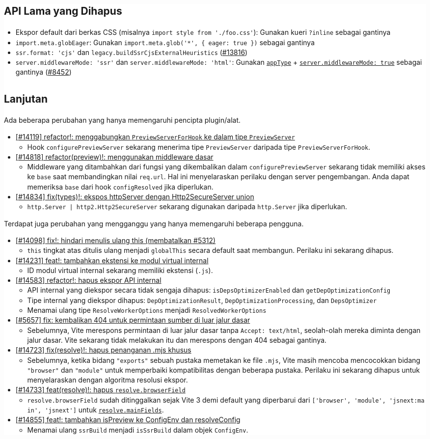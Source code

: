 ```js
```

## API Lama yang Dihapus

- Ekspor default dari berkas CSS (misalnya `import style from './foo.css'`): Gunakan kueri `?inline` sebagai gantinya
- `import.meta.globEager`: Gunakan `import.meta.glob('*', { eager: true })` sebagai gantinya
- `ssr.format: 'cjs'` dan `legacy.buildSsrCjsExternalHeuristics` ([#13816](https://github.com/vitejs/vite/discussions/13816))
- `server.middlewareMode: 'ssr'` dan `server.middlewareMode: 'html'`: Gunakan [`appType`](/config/shared-options.md#apptype) + [`server.middlewareMode: true`](/config/server-options.md#server-middlewaremode) sebagai gantinya ([#8452](https://github.com/vitejs/vite/pull/8452))

## Lanjutan

Ada beberapa perubahan yang hanya memengaruhi pencipta plugin/alat.

- [[#14119] refactor!: menggabungkan `PreviewServerForHook` ke dalam tipe `PreviewServer`](https://github.com/vitejs/vite/pull/14119)
  - Hook `configurePreviewServer` sekarang menerima tipe `PreviewServer` daripada tipe `PreviewServerForHook`.
- [[#14818] refactor(preview)!: menggunakan middleware dasar](https://github.com/vitejs/vite/pull/14818)
  - Middleware yang ditambahkan dari fungsi yang dikembalikan dalam `configurePreviewServer` sekarang tidak memiliki akses ke `base` saat membandingkan nilai `req.url`. Hal ini menyelaraskan perilaku dengan server pengembangan. Anda dapat memeriksa `base` dari hook `configResolved` jika diperlukan.
- [[#14834] fix(types)!: ekspos httpServer dengan Http2SecureServer union](https://github.com/vitejs/vite/pull/14834)
  - `http.Server | http2.Http2SecureServer` sekarang digunakan daripada `http.Server` jika diperlukan.

Terdapat juga perubahan yang mengganggu yang hanya memengaruhi beberapa pengguna.

- [[#14098] fix!: hindari menulis ulang this (membatalkan #5312)](https://github.com/vitejs/vite/pull/14098)
  - `this` tingkat atas ditulis ulang menjadi `globalThis` secara default saat membangun. Perilaku ini sekarang dihapus.
- [[#14231] feat!: tambahkan ekstensi ke modul virtual internal](https://github.com/vitejs/vite/pull/14231)
  - ID modul virtual internal sekarang memiliki ekstensi (`.js`).
- [[#14583] refactor!: hapus ekspor API internal](https://github.com/vitejs/vite/pull/14583)
  - API internal yang diekspor secara tidak sengaja dihapus: `isDepsOptimizerEnabled` dan `getDepOptimizationConfig`
  - Tipe internal yang diekspor dihapus: `DepOptimizationResult`, `DepOptimizationProcessing`, dan `DepsOptimizer`
  - Menamai ulang tipe `ResolveWorkerOptions` menjadi `ResolvedWorkerOptions`
- [[#5657] fix: kembalikan 404 untuk permintaan sumber di luar jalur dasar](https://github.com/vitejs/vite/pull/5657)
  - Sebelumnya, Vite merespons permintaan di luar jalur dasar tanpa `Accept: text/html`, seolah-olah mereka diminta dengan jalur dasar. Vite sekarang tidak melakukan itu dan merespons dengan 404 sebagai gantinya.
- [[#14723] fix(resolve)!: hapus penanganan .mjs khusus](https://github.com/vitejs/vite/pull/14723)
  - Sebelumnya, ketika bidang `"exports"` sebuah pustaka memetakan ke file `.mjs`, Vite masih mencoba mencocokkan bidang `"browser"` dan `"module"` untuk memperbaiki kompatibilitas dengan beberapa pustaka. Perilaku ini sekarang dihapus untuk menyelaraskan dengan algoritma resolusi ekspor.
- [[#14733] feat(resolve)!: hapus `resolve.browserField`](https://github.com/vitejs/vite/pull/14733)
  - `resolve.browserField` sudah ditinggalkan sejak Vite 3 demi default yang diperbarui dari `['browser', 'module', 'jsnext:main', 'jsnext']` untuk [`resolve.mainFields`](/config/shared-options.md#resolve-mainfields).
- [[#14855] feat!: tambahkan isPreview ke ConfigEnv dan resolveConfig](https://github.com/vitejs/vite/pull/14855)
  - Menamai ulang `ssrBuild` menjadi `isSsrBuild` dalam objek `ConfigEnv`.